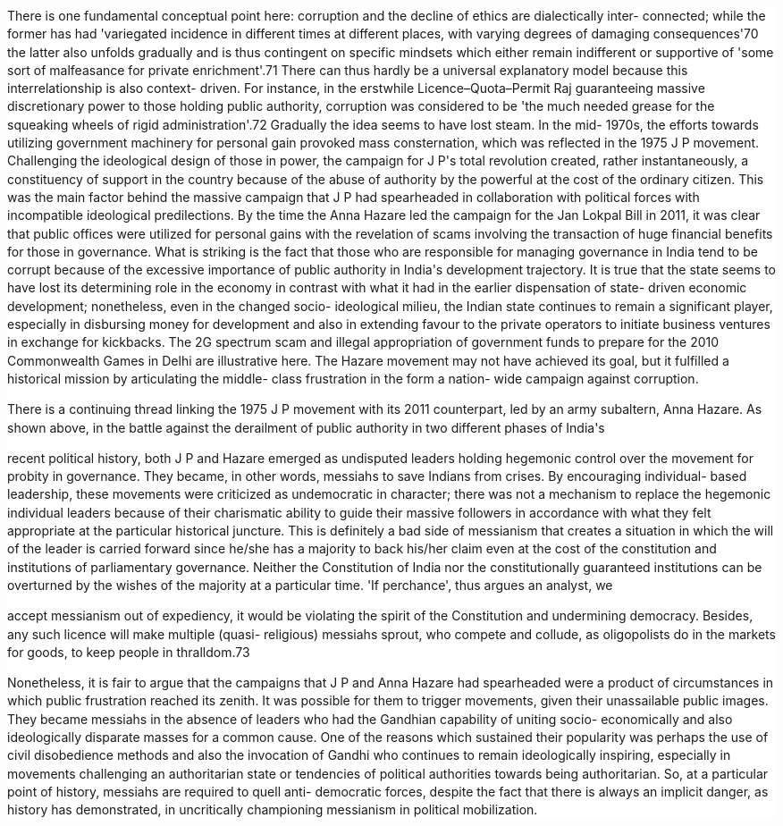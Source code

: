  There is one fundamental conceptual point here: corruption and the decline of ethics are dialectically inter- connected; while the former has had 'variegated incidence in different times at different places, with varying degrees of damaging consequences'70 the latter also unfolds gradually and is thus contingent on specific mindsets which either remain indifferent or supportive of 'some sort of malfeasance for private enrichment'.71 There can thus hardly be a universal explanatory model because this interrelationship is also context- driven. For instance, in the erstwhile Licence–Quota–Permit Raj guaranteeing massive discretionary power to those holding public authority, corruption was considered to be 'the much needed grease for the squeaking wheels of rigid administration'.72 Gradually the idea seems to have lost steam. In the mid- 1970s, the efforts towards utilizing government machinery for personal gain provoked mass consternation, which was reflected in the 1975 J P movement. Challenging the ideological design of those in power, the campaign for J P's total revolution created, rather instantaneously, a constituency of support in the country because of the abuse of authority by the powerful at the cost of the ordinary citizen. This was the main factor behind the massive campaign that J P had spearheaded in collaboration with political forces with incompatible ideological predilections. By the time the Anna Hazare led the campaign for the Jan Lokpal Bill in 2011, it was clear that public offices were utilized for personal gains with the revelation of scams involving the transaction of huge financial benefits for those in governance. What is striking is the fact that those who are responsible for managing governance in India tend to be corrupt because of the excessive importance of public authority in India's development trajectory. It is true that the state seems to have lost its determining role in the economy in contrast with what it had in the earlier dispensation of state- driven economic development; nonetheless, even in the changed socio- ideological milieu, the Indian state continues to remain a significant player, especially in disbursing money for development and also in extending favour to the private operators to initiate business ventures in exchange for kickbacks. The 2G spectrum scam and illegal appropriation of government funds to prepare for the 2010 Commonwealth Games in Delhi are illustrative here. The Hazare movement may not have achieved its goal, but it fulfilled a historical mission by articulating the middle- class frustration in the form a nation- wide campaign against corruption.

 There is a continuing thread linking the 1975 J P movement with its 2011 counterpart, led by an army subaltern, Anna Hazare. As shown above, in the battle against the derailment of public authority in two different phases of India's

recent political history, both J P and Hazare emerged as undisputed leaders holding hegemonic control over the movement for probity in governance. They became, in other words, messiahs to save Indians from crises. By encouraging individual- based leadership, these movements were criticized as undemocratic in character; there was not a mechanism to replace the hegemonic individual leaders because of their charismatic ability to guide their massive followers in accordance with what they felt appropriate at the particular historical juncture. This is definitely a bad side of messianism that creates a situation in which the will of the leader is carried forward since he/she has a majority to back his/her claim even at the cost of the constitution and institutions of parliamentary governance. Neither the Constitution of India nor the constitutionally guaranteed institutions can be overturned by the wishes of the majority at a particular time. 'If perchance', thus argues an analyst, we

accept messianism out of expediency, it would be violating the spirit of the Constitution and undermining democracy. Besides, any such licence will make multiple (quasi- religious) messiahs sprout, who compete and collude, as oligopolists do in the markets for goods, to keep people in thralldom.73

Nonetheless, it is fair to argue that the campaigns that J P and Anna Hazare had spearheaded were a product of circumstances in which public frustration reached its zenith. It was possible for them to trigger movements, given their unassailable public images. They became messiahs in the absence of leaders who had the Gandhian capability of uniting socio- economically and also ideologically disparate masses for a common cause. One of the reasons which sustained their popularity was perhaps the use of civil disobedience methods and also the invocation of Gandhi who continues to remain ideologically inspiring, especially in movements challenging an authoritarian state or tendencies of political authorities towards being authoritarian. So, at a particular point of history, messiahs are required to quell anti- democratic forces, despite the fact that there is always an implicit danger, as history has demonstrated, in uncritically championing messianism in political mobilization.
